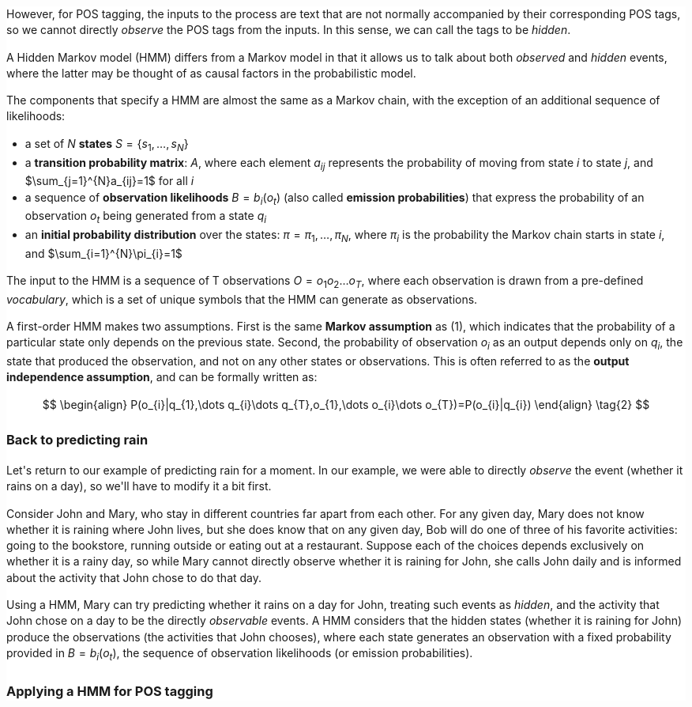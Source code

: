 However, for POS tagging, the inputs to the process are text that are not normally accompanied by their corresponding POS tags, so we cannot directly _observe_ the POS tags from the inputs. In this sense, we can call the tags to be _hidden_.

A Hidden Markov model (HMM) differs from a Markov model in that it allows us to talk about both _observed_ and _hidden_ events, where the latter may be thought of as causal factors in the probabilistic model.

The components that specify a HMM are almost the same as a Markov chain, with the exception of an additional sequence of likelihoods:
- a set of $N$ **states** $S=\{s_{1},\dots,s_{N}\}$
- a **transition probability matrix**: $A$, where each element $a_{ij}$ represents the probability of moving from state $i$ to state $j$, and $\sum_{j=1}^{N}a_{ij}=1$ for all $i$
- a sequence of **observation likelihoods** $B=b_{i}(o_{t})$ (also called **emission probabilities**) that express the probability of an observation $o_{t}$ being generated from a state $q_{i}$
- an **initial probability distribution** over the states: $\pi=\pi_{1},\dots,\pi_{N}$, where $\pi_{i}$ is the probability the Markov chain starts in state $i$, and $\sum_{i=1}^{N}\pi_{i}=1$

The input to the HMM is a sequence of T observations $O=o_{1}o_{2}\dots o_{T}$, where each observation is drawn from a pre-defined _vocabulary_, which is a set of unique symbols that the HMM can generate as observations.

A first-order HMM makes two assumptions. First is the same **Markov assumption** as (1), which indicates that the probability of a particular state only depends on the previous state. Second, the probability of observation $o_{i}$ as an output depends only on $q_{i}$, the state that produced the observation, and not on any other states or observations. This is often referred to as the **output independence assumption**, and can be formally written as:

$$
\begin{align}
P(o_{i}|q_{1},\dots q_{i}\dots q_{T},o_{1},\dots o_{i}\dots o_{T})=P(o_{i}|q_{i})
\end{align}
\tag{2}
$$

### Back to predicting rain

Let's return to our example of predicting rain for a moment. In our example, we were able to directly _observe_ the event (whether it rains on a day), so we'll have to modify it a bit first.

Consider John and Mary, who stay in different countries far apart from each other. For any given day, Mary does not know whether it is raining where John lives, but she does know that on any given day, Bob will do one of three of his favorite activities: going to the bookstore, running outside or eating out at a restaurant. Suppose each of the choices depends exclusively on whether it is a rainy day, so while Mary cannot directly observe whether it is raining for John, she calls John daily and is informed about the activity that John chose to do that day.

Using a HMM, Mary can try predicting whether it rains on a day for John, treating such events as _hidden_, and the activity that John chose on a day to be the directly _observable_ events. A HMM considers that the hidden states (whether it is raining for John) produce the observations (the activities that John chooses), where each state generates an observation with a fixed probability provided in $B=b_{i}(o_{t})$, the sequence of observation likelihoods (or emission probabilities).

### Applying a HMM for POS tagging
